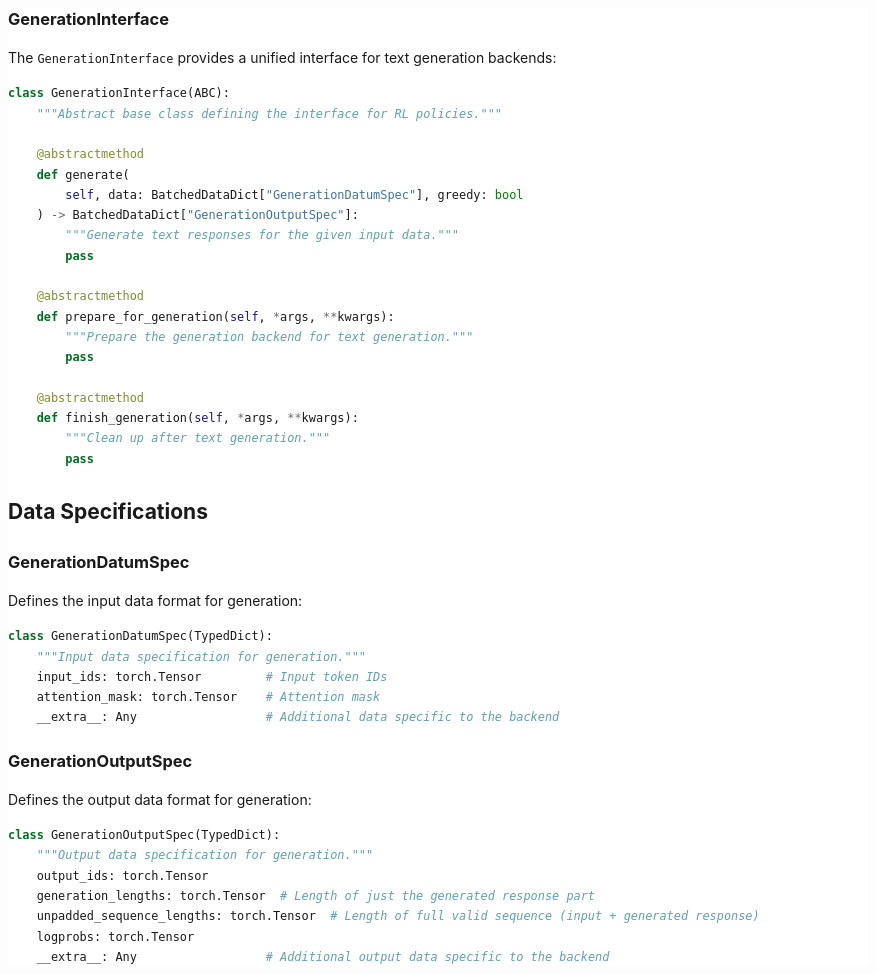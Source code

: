 ### GenerationInterface

The `GenerationInterface` provides a unified interface for text generation backends:

```python
class GenerationInterface(ABC):
    """Abstract base class defining the interface for RL policies."""

    @abstractmethod
    def generate(
        self, data: BatchedDataDict["GenerationDatumSpec"], greedy: bool
    ) -> BatchedDataDict["GenerationOutputSpec"]:
        """Generate text responses for the given input data."""
        pass

    @abstractmethod
    def prepare_for_generation(self, *args, **kwargs):
        """Prepare the generation backend for text generation."""
        pass

    @abstractmethod
    def finish_generation(self, *args, **kwargs):
        """Clean up after text generation."""
        pass
```

## Data Specifications

### GenerationDatumSpec

Defines the input data format for generation:

```python
class GenerationDatumSpec(TypedDict):
    """Input data specification for generation."""
    input_ids: torch.Tensor         # Input token IDs
    attention_mask: torch.Tensor    # Attention mask
    __extra__: Any                  # Additional data specific to the backend
```

### GenerationOutputSpec

Defines the output data format for generation:

```python
class GenerationOutputSpec(TypedDict):
    """Output data specification for generation."""
    output_ids: torch.Tensor
    generation_lengths: torch.Tensor  # Length of just the generated response part
    unpadded_sequence_lengths: torch.Tensor  # Length of full valid sequence (input + generated response)
    logprobs: torch.Tensor
    __extra__: Any                  # Additional output data specific to the backend
```
